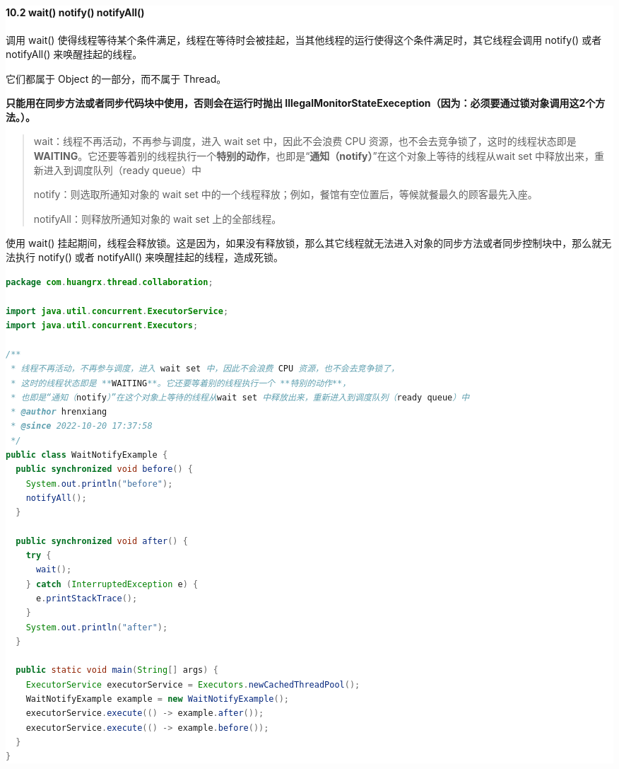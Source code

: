 #### 10.2 wait() notify() notifyAll()

调用 wait() 使得线程等待某个条件满足，线程在等待时会被挂起，当其他线程的运行使得这个条件满足时，其它线程会调用 notify() 或者 notifyAll() 来唤醒挂起的线程。

它们都属于 Object 的一部分，而不属于 Thread。

**只能用在同步方法或者同步代码块中使用，否则会在运行时抛出 IllegalMonitorStateExeception（因为：必须要通过锁对象调用这2个方法。）。**

> wait：线程不再活动，不再参与调度，进入 wait set 中，因此不会浪费 CPU 资源，也不会去竞争锁了，这时的线程状态即是 **WAITING**。它还要等着别的线程执行一个**特别的动作**，也即是“**通知（notify）**”在这个对象上等待的线程从wait set 中释放出来，重新进入到调度队列（ready queue）中
>
> notify：则选取所通知对象的 wait set 中的一个线程释放；例如，餐馆有空位置后，等候就餐最久的顾客最先入座。
>
> notifyAll：则释放所通知对象的 wait set 上的全部线程。

使用 wait() 挂起期间，线程会释放锁。这是因为，如果没有释放锁，那么其它线程就无法进入对象的同步方法或者同步控制块中，那么就无法执行 notify() 或者 notifyAll() 来唤醒挂起的线程，造成死锁。

```java
package com.huangrx.thread.collaboration;

import java.util.concurrent.ExecutorService;
import java.util.concurrent.Executors;

/**
 * 线程不再活动，不再参与调度，进入 wait set 中，因此不会浪费 CPU 资源，也不会去竞争锁了，
 * 这时的线程状态即是 **WAITING**。它还要等着别的线程执行一个 **特别的动作**，
 * 也即是“通知（notify）”在这个对象上等待的线程从wait set 中释放出来，重新进入到调度队列（ready queue）中
 * @author hrenxiang
 * @since 2022-10-20 17:37:58
 */
public class WaitNotifyExample {
  public synchronized void before() {
    System.out.println("before");
    notifyAll();
  }

  public synchronized void after() {
    try {
      wait();
    } catch (InterruptedException e) {
      e.printStackTrace();
    }
    System.out.println("after");
  }

  public static void main(String[] args) {
    ExecutorService executorService = Executors.newCachedThreadPool();
    WaitNotifyExample example = new WaitNotifyExample();
    executorService.execute(() -> example.after());
    executorService.execute(() -> example.before());
  }
}
```
